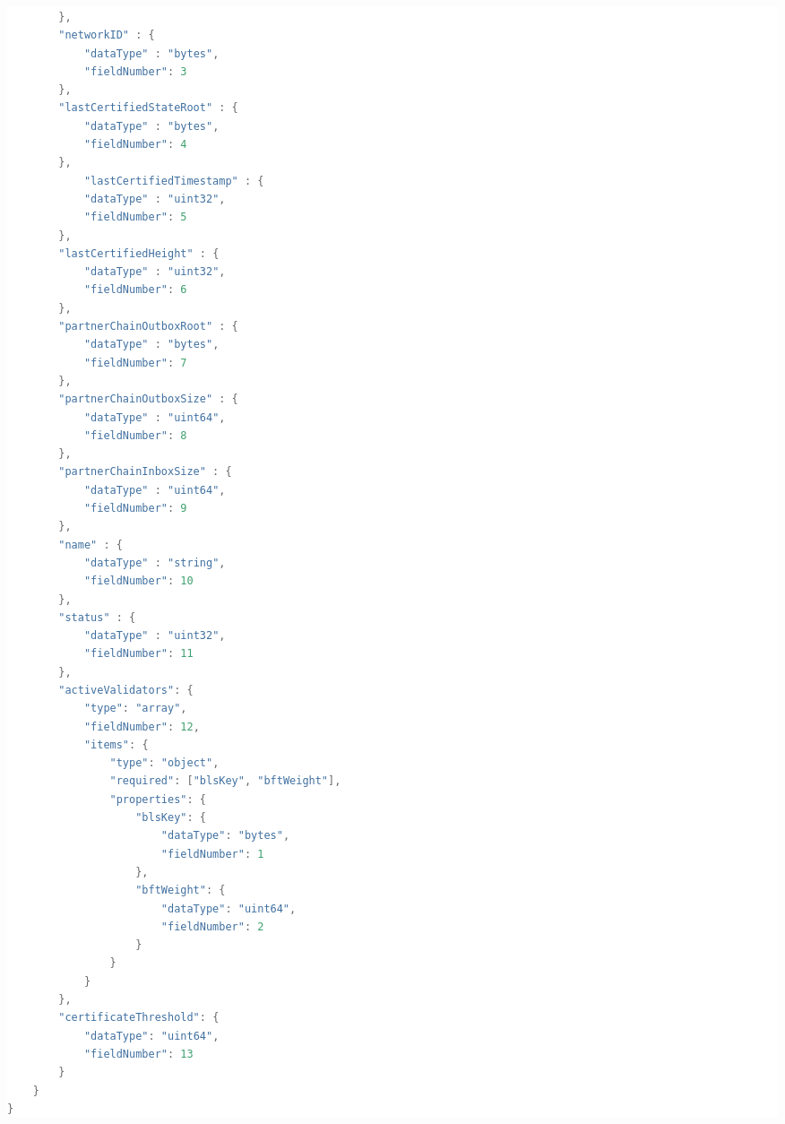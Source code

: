 ```java
        },
        "networkID" : {
            "dataType" : "bytes",
            "fieldNumber": 3
        },
        "lastCertifiedStateRoot" : {
            "dataType" : "bytes",
            "fieldNumber": 4
        },
            "lastCertifiedTimestamp" : {
            "dataType" : "uint32",
            "fieldNumber": 5
        },
        "lastCertifiedHeight" : {
            "dataType" : "uint32",
            "fieldNumber": 6
        },
        "partnerChainOutboxRoot" : {
            "dataType" : "bytes",
            "fieldNumber": 7
        },
        "partnerChainOutboxSize" : {
            "dataType" : "uint64",
            "fieldNumber": 8
        },
        "partnerChainInboxSize" : {
            "dataType" : "uint64",
            "fieldNumber": 9
        },
        "name" : {
            "dataType" : "string",
            "fieldNumber": 10
        },
        "status" : {
            "dataType" : "uint32",
            "fieldNumber": 11
        },
        "activeValidators": {
            "type": "array",
            "fieldNumber": 12,
            "items": {
                "type": "object",
                "required": ["blsKey", "bftWeight"],
                "properties": {
                    "blsKey": {
                        "dataType": "bytes",
                        "fieldNumber": 1
                    },
                    "bftWeight": {
                        "dataType": "uint64",
                        "fieldNumber": 2
                    }
                }
            }
        },
        "certificateThreshold": {
            "dataType": "uint64",
            "fieldNumber": 13
        }
    }
}
```


[registration-LIP]: https://research.lisk.com/t/chain-registration/291/2
[recovery-LIP]: https://research.lisk.com/t/sidechain-recovery-transactions/292
[CCU-LIP]: https://research.lisk.com/t/introduce-cross-chain-update-transactions/298
[CCM-LIP]: https://research.lisk.com/t/cross-chain-messages/299